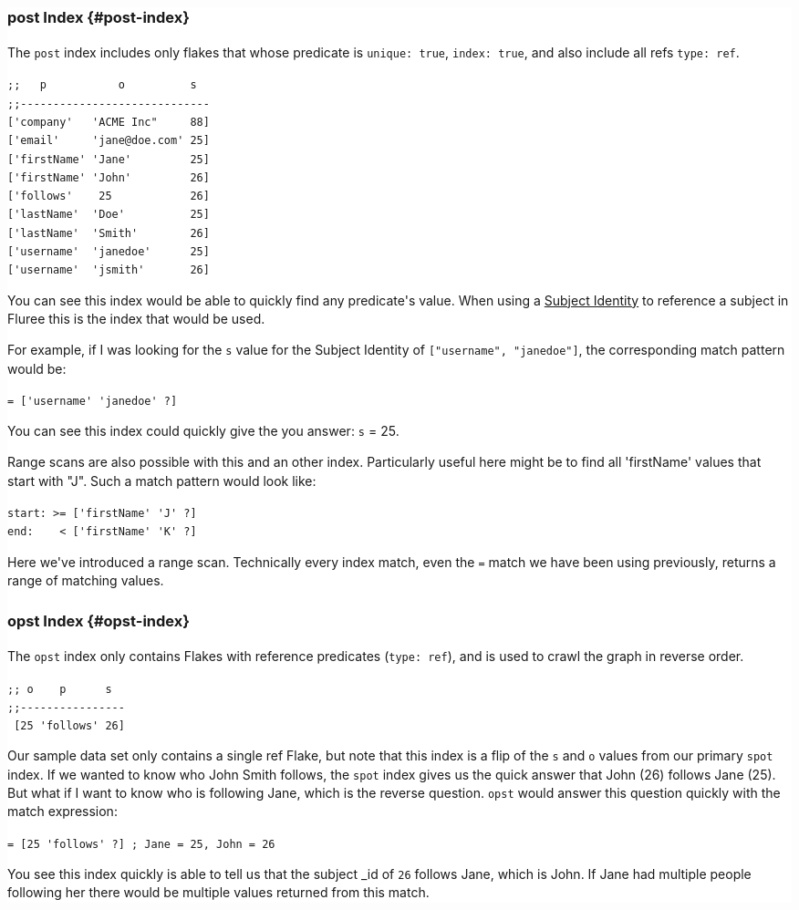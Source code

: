 ### post Index {#post-index}

The `post` index includes only flakes that whose predicate is `unique: true`,
`index: true`, and also include all refs `type: ref`.

```all
;;   p           o          s 
;;-----------------------------
['company'   'ACME Inc"     88]
['email'     'jane@doe.com' 25]
['firstName' 'Jane'         25]
['firstName' 'John'         26]
['follows'    25            26]
['lastName'  'Doe'          25]
['lastName'  'Smith'        26]
['username'  'janedoe'      25]
['username'  'jsmith'       26]
```

You can see this index would be able to quickly find any predicate's value. When
using a [Subject Identity](/guides/architecture/flakes#subject-identity) to
reference a subject in Fluree this is the index that would be used.

For example, if I was looking for the `s` value for the Subject Identity of
`["username", "janedoe"]`, the corresponding match pattern would be:

```all
= ['username' 'janedoe' ?]
```

You can see this index could quickly give the you answer: `s` = 25.

Range scans are also possible with this and an other index. Particularly useful
here might be to find all 'firstName' values that start with "J". Such a match
pattern would look like:

```all
start: >= ['firstName' 'J' ?] 
end:    < ['firstName' 'K' ?]
```

Here we've introduced a range scan. Technically every index match, even the `=`
match we have been using previously, returns a range of matching values.

### opst Index {#opst-index}

The `opst` index only contains Flakes with reference predicates (`type: ref`),
and is used to crawl the graph in reverse order.

```all
;; o    p      s 
;;----------------
 [25 'follows' 26]
```

Our sample data set only contains a single ref Flake, but note that this index
is a flip of the `s` and `o` values from our primary `spot` index. If we wanted
to know who John Smith follows, the `spot` index gives us the quick answer that
John (26) follows Jane (25). But what if I want to know who is following Jane,
which is the reverse question. `opst` would answer this question quickly with the
match expression:

```all
= [25 'follows' ?] ; Jane = 25, John = 26
```

You see this index quickly is able to tell us that the subject _id of `26` follows
Jane, which is John. If Jane had multiple people following her there would be multiple
values returned from this match.
